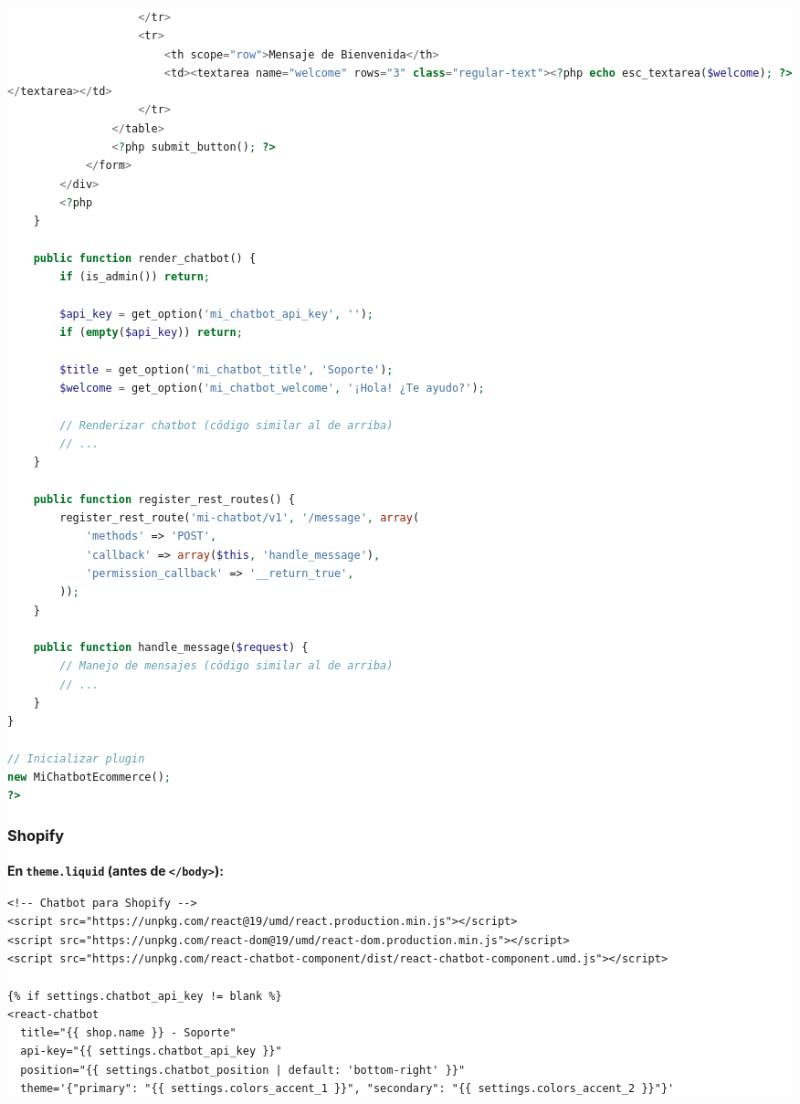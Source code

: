 ```php
                    </tr>
                    <tr>
                        <th scope="row">Mensaje de Bienvenida</th>
                        <td><textarea name="welcome" rows="3" class="regular-text"><?php echo esc_textarea($welcome); ?></textarea></td>
                    </tr>
                </table>
                <?php submit_button(); ?>
            </form>
        </div>
        <?php
    }

    public function render_chatbot() {
        if (is_admin()) return;

        $api_key = get_option('mi_chatbot_api_key', '');
        if (empty($api_key)) return;

        $title = get_option('mi_chatbot_title', 'Soporte');
        $welcome = get_option('mi_chatbot_welcome', '¡Hola! ¿Te ayudo?');

        // Renderizar chatbot (código similar al de arriba)
        // ...
    }

    public function register_rest_routes() {
        register_rest_route('mi-chatbot/v1', '/message', array(
            'methods' => 'POST',
            'callback' => array($this, 'handle_message'),
            'permission_callback' => '__return_true',
        ));
    }

    public function handle_message($request) {
        // Manejo de mensajes (código similar al de arriba)
        // ...
    }
}

// Inicializar plugin
new MiChatbotEcommerce();
?>
```

### Shopify

**En `theme.liquid` (antes de `</body>`):**

```liquid
<!-- Chatbot para Shopify -->
<script src="https://unpkg.com/react@19/umd/react.production.min.js"></script>
<script src="https://unpkg.com/react-dom@19/umd/react-dom.production.min.js"></script>
<script src="https://unpkg.com/react-chatbot-component/dist/react-chatbot-component.umd.js"></script>

{% if settings.chatbot_api_key != blank %}
<react-chatbot
  title="{{ shop.name }} - Soporte"
  api-key="{{ settings.chatbot_api_key }}"
  position="{{ settings.chatbot_position | default: 'bottom-right' }}"
  theme='{"primary": "{{ settings.colors_accent_1 }}", "secondary": "{{ settings.colors_accent_2 }}"}'
```